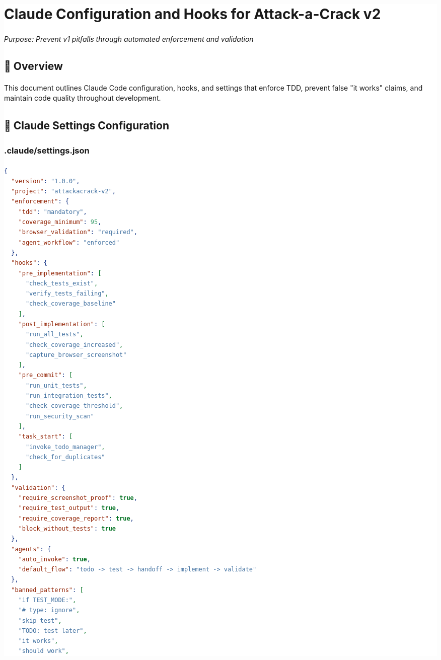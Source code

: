 # Claude Configuration and Hooks for Attack-a-Crack v2

*Purpose: Prevent v1 pitfalls through automated enforcement and validation*

## 🎯 Overview

This document outlines Claude Code configuration, hooks, and settings that enforce TDD, prevent false "it works" claims, and maintain code quality throughout development.

## 🔧 Claude Settings Configuration

### .claude/settings.json
```json
{
  "version": "1.0.0",
  "project": "attackacrack-v2",
  "enforcement": {
    "tdd": "mandatory",
    "coverage_minimum": 95,
    "browser_validation": "required",
    "agent_workflow": "enforced"
  },
  "hooks": {
    "pre_implementation": [
      "check_tests_exist",
      "verify_tests_failing",
      "check_coverage_baseline"
    ],
    "post_implementation": [
      "run_all_tests",
      "check_coverage_increased",
      "capture_browser_screenshot"
    ],
    "pre_commit": [
      "run_unit_tests",
      "run_integration_tests",
      "check_coverage_threshold",
      "run_security_scan"
    ],
    "task_start": [
      "invoke_todo_manager",
      "check_for_duplicates"
    ]
  },
  "validation": {
    "require_screenshot_proof": true,
    "require_test_output": true,
    "require_coverage_report": true,
    "block_without_tests": true
  },
  "agents": {
    "auto_invoke": true,
    "default_flow": "todo -> test -> handoff -> implement -> validate"
  },
  "banned_patterns": [
    "if TEST_MODE:",
    "# type: ignore",
    "skip_test",
    "TODO: test later",
    "it works",
    "should work",
```